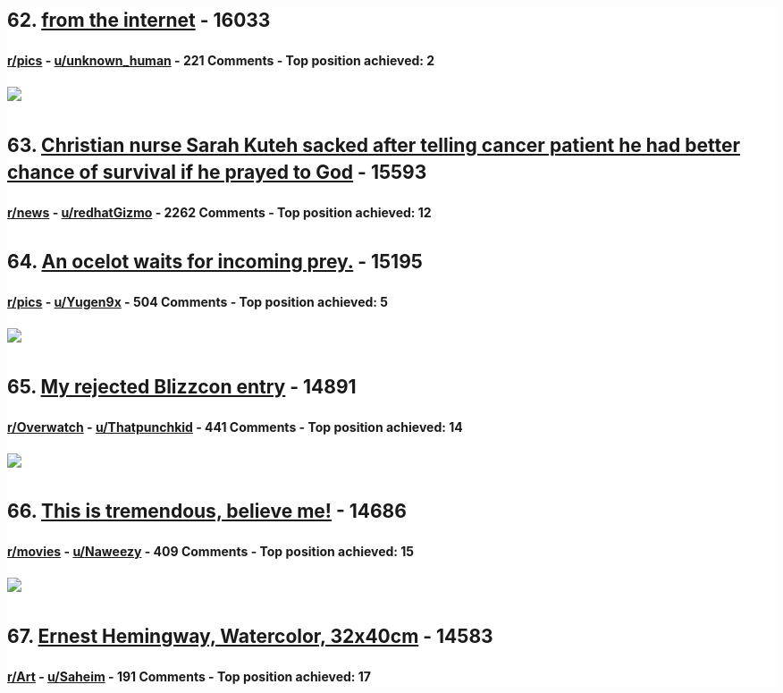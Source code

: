 ## 62. [from the internet](http://reddit.com/r/pics/comments/62s1rp/from_the_internet/) - 16033
#### [r/pics](http://reddit.com/r/pics) - [u/unknown_human](http://reddit.com/u/unknown_human) - 221 Comments - Top position achieved: 2

<a href="http://i.imgur.com/Ou44HIg.jpg"><img src="https://a.thumbs.redditmedia.com/uYGVT1HmRgwv7ErDJCegmAHAj7slB9ddNAs2C1mfC60.jpg"></img></a>

## 63. [Christian nurse Sarah Kuteh sacked after telling cancer patient he had better chance of survival if he prayed to God](http://reddit.com/r/news/comments/62ox2r/christian_nurse_sarah_kuteh_sacked_after_telling/) - 15593
#### [r/news](http://reddit.com/r/news) - [u/redhatGizmo](http://reddit.com/u/redhatGizmo) - 2262 Comments - Top position achieved: 12

## 64. [An ocelot waits for incoming prey.](http://reddit.com/r/pics/comments/62qk47/an_ocelot_waits_for_incoming_prey/) - 15195
#### [r/pics](http://reddit.com/r/pics) - [u/Yugen9x](http://reddit.com/u/Yugen9x) - 504 Comments - Top position achieved: 5

<a href="https://i.redd.it/gq1vrexgbvoy.jpg"><img src="https://b.thumbs.redditmedia.com/oI0uUDu3O2xXt-5WS-vdDXMG71CrQfaE8TbB6iV1aVg.jpg"></img></a>

## 65. [My rejected Blizzcon entry](http://reddit.com/r/Overwatch/comments/62uf8g/my_rejected_blizzcon_entry/) - 14891
#### [r/Overwatch](http://reddit.com/r/Overwatch) - [u/Thatpunchkid](http://reddit.com/u/Thatpunchkid) - 441 Comments - Top position achieved: 14

<a href="https://youtu.be/LVGRAd8TuaQ"><img src="https://b.thumbs.redditmedia.com/jZom_rsm5hCSLzyOZszZWnRV2y28WqOj3fncuSH8HZo.jpg"></img></a>

## 66. [This is tremendous, believe me!](http://reddit.com/r/movies/comments/62u32r/this_is_tremendous_believe_me/) - 14686
#### [r/movies](http://reddit.com/r/movies) - [u/Naweezy](http://reddit.com/u/Naweezy) - 409 Comments - Top position achieved: 15

<a href="http://imgur.com/r/PrequelMemes/ADNrLHx"><img src="https://b.thumbs.redditmedia.com/qZzxj5BkxMdXOiyxHi6it1lECihALuSqjn-MB2eK7zo.jpg"></img></a>

## 67. [Ernest Hemingway, Watercolor, 32x40cm](http://reddit.com/r/Art/comments/62t4aj/ernest_hemingway_watercolor_32x40cm/) - 14583
#### [r/Art](http://reddit.com/r/Art) - [u/Saheim](http://reddit.com/u/Saheim) - 191 Comments - Top position achieved: 17
